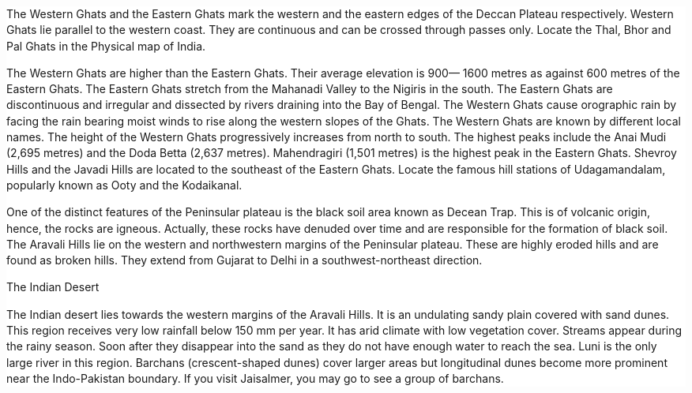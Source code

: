 The Western Ghats and the Eastern Ghats
mark the western and the eastern edges of the
Deccan Plateau respectively. Western Ghats lie
parallel to the western coast. They are continuous
and can be crossed through passes only. Locate
the Thal, Bhor and Pal Ghats in the Physical
map of India.

The Western Ghats are higher than the
Eastern Ghats. Their average elevation is 900—
1600 metres as against 600 metres of the
Eastern Ghats. The Eastern Ghats stretch
from the Mahanadi Valley to the Nigiris in the
south. The Eastern Ghats are discontinuous
and irregular and dissected by rivers draining
into the Bay of Bengal. The Western Ghats
cause orographic rain by facing the rain
bearing moist winds to rise along the western
slopes of the Ghats. The Western Ghats are
known by different local names. The height of
the Western Ghats progressively increases
from north to south. The highest peaks
include the Anai Mudi (2,695 metres) and the
Doda Betta (2,637 metres). Mahendragiri
(1,501 metres) is the highest peak in the
Eastern Ghats. Shevroy Hills and the Javadi
Hills are located to the southeast of the
Eastern Ghats. Locate the famous hill stations
of Udagamandalam, popularly known as
Ooty and the Kodaikanal.

One of the distinct features of the
Peninsular plateau is the black soil area
known as Decean Trap. This is of volcanic
origin, hence, the rocks are igneous. Actually,
these rocks have denuded over time and are
responsible for the formation of black soil. The
Aravali Hills lie on the western and
northwestern margins of the Peninsular
plateau. These are highly eroded hills and are
found as broken hills. They extend from
Gujarat to Delhi in a southwest-northeast
direction.

The Indian Desert

The Indian desert lies towards the western
margins of the Aravali Hills. It is an undulating
sandy plain covered with sand dunes. This
region receives very low rainfall below 150 mm
per year. It has arid climate with low vegetation
cover. Streams appear during the rainy
season. Soon after they disappear into the
sand as they do not have enough water to
reach the sea. Luni is the only large river in
this region.
Barchans (crescent-shaped dunes) cover
larger areas but longitudinal dunes become
more prominent near the Indo-Pakistan
boundary. If you visit Jaisalmer, you may go
to see a group of barchans.

